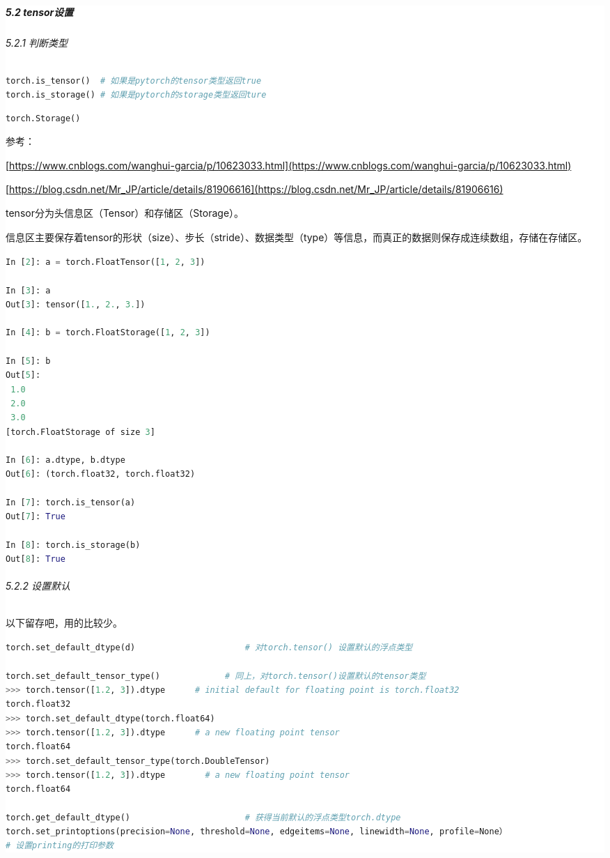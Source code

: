 ##### 5.2 tensor设置

###### 5.2.1 判断类型

```python
torch.is_tensor()  # 如果是pytorch的tensor类型返回true
torch.is_storage() # 如果是pytorch的storage类型返回ture
```

`torch.Storage()`

参考： 

[https://www.cnblogs.com/wanghui-garcia/p/10623033.html](https://www.cnblogs.com/wanghui-garcia/p/10623033.html)

[https://blog.csdn.net/Mr_JP/article/details/81906616](https://blog.csdn.net/Mr_JP/article/details/81906616)

tensor分为头信息区（Tensor）和存储区（Storage）。

信息区主要保存着tensor的形状（size）、步长（stride）、数据类型（type）等信息，而真正的数据则保存成连续数组，存储在存储区。

```python
In [2]: a = torch.FloatTensor([1, 2, 3])                        

In [3]: a                                                       
Out[3]: tensor([1., 2., 3.])

In [4]: b = torch.FloatStorage([1, 2, 3])                       

In [5]: b                                                       
Out[5]: 
 1.0
 2.0
 3.0
[torch.FloatStorage of size 3]

In [6]: a.dtype, b.dtype                                        
Out[6]: (torch.float32, torch.float32)

In [7]: torch.is_tensor(a)                                      
Out[7]: True

In [8]: torch.is_storage(b)                                     
Out[8]: True
```

###### 5.2.2 设置默认

以下留存吧，用的比较少。

```python
torch.set_default_dtype(d)  					# 对torch.tensor() 设置默认的浮点类型

torch.set_default_tensor_type() 			# 同上，对torch.tensor()设置默认的tensor类型
>>> torch.tensor([1.2, 3]).dtype      # initial default for floating point is torch.float32
torch.float32
>>> torch.set_default_dtype(torch.float64)
>>> torch.tensor([1.2, 3]).dtype      # a new floating point tensor
torch.float64
>>> torch.set_default_tensor_type(torch.DoubleTensor)
>>> torch.tensor([1.2, 3]).dtype    	# a new floating point tensor
torch.float64

torch.get_default_dtype() 						# 获得当前默认的浮点类型torch.dtype
torch.set_printoptions(precision=None, threshold=None, edgeitems=None, linewidth=None, profile=None）												# 设置printing的打印参数
```
